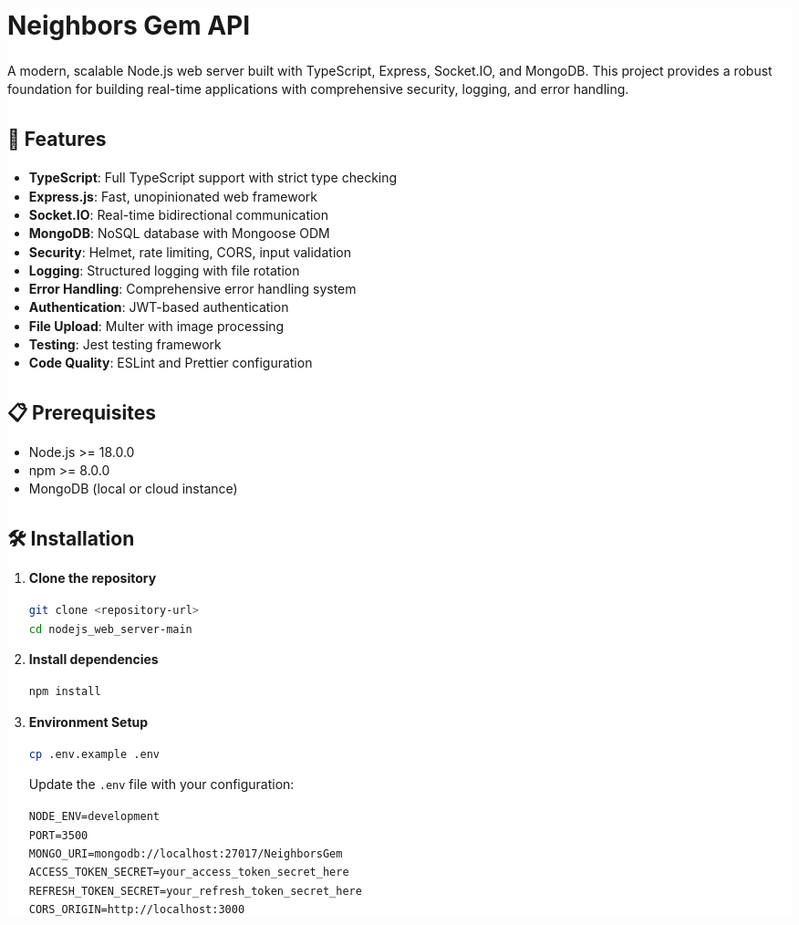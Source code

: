# Neighbors Gem API

A modern, scalable Node.js web server built with TypeScript, Express, Socket.IO, and MongoDB. This project provides a robust foundation for building real-time applications with comprehensive security, logging, and error handling.

## 🚀 Features

- **TypeScript**: Full TypeScript support with strict type checking
- **Express.js**: Fast, unopinionated web framework
- **Socket.IO**: Real-time bidirectional communication
- **MongoDB**: NoSQL database with Mongoose ODM
- **Security**: Helmet, rate limiting, CORS, input validation
- **Logging**: Structured logging with file rotation
- **Error Handling**: Comprehensive error handling system
- **Authentication**: JWT-based authentication
- **File Upload**: Multer with image processing
- **Testing**: Jest testing framework
- **Code Quality**: ESLint and Prettier configuration

## 📋 Prerequisites

- Node.js >= 18.0.0
- npm >= 8.0.0
- MongoDB (local or cloud instance)

## 🛠️ Installation

1. **Clone the repository**
   ```bash
   git clone <repository-url>
   cd nodejs_web_server-main
   ```

2. **Install dependencies**
   ```bash
   npm install
   ```

3. **Environment Setup**
   ```bash
   cp .env.example .env
   ```
   
   Update the `.env` file with your configuration:
   ```env
   NODE_ENV=development
   PORT=3500
   MONGO_URI=mongodb://localhost:27017/NeighborsGem
   ACCESS_TOKEN_SECRET=your_access_token_secret_here
   REFRESH_TOKEN_SECRET=your_refresh_token_secret_here
   CORS_ORIGIN=http://localhost:3000
   ```

